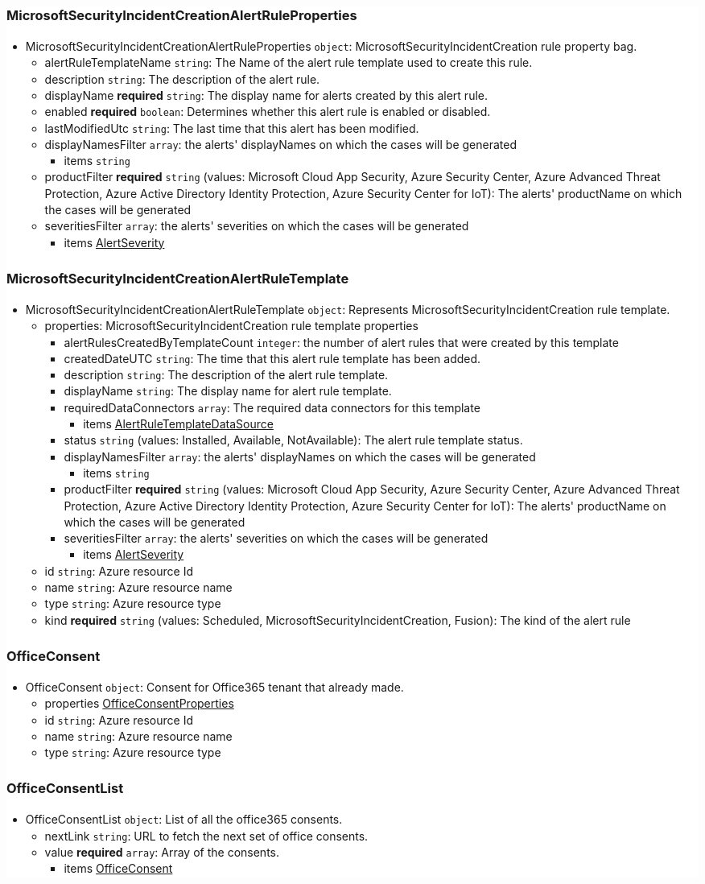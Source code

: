 ### MicrosoftSecurityIncidentCreationAlertRuleProperties
* MicrosoftSecurityIncidentCreationAlertRuleProperties `object`: MicrosoftSecurityIncidentCreation rule property bag.
  * alertRuleTemplateName `string`: The Name of the alert rule template used to create this rule.
  * description `string`: The description of the alert rule.
  * displayName **required** `string`: The display name for alerts created by this alert rule.
  * enabled **required** `boolean`: Determines whether this alert rule is enabled or disabled.
  * lastModifiedUtc `string`: The last time that this alert has been modified.
  * displayNamesFilter `array`: the alerts' displayNames on which the cases will be generated
    * items `string`
  * productFilter **required** `string` (values: Microsoft Cloud App Security, Azure Security Center, Azure Advanced Threat Protection, Azure Active Directory Identity Protection, Azure Security Center for IoT): The alerts' productName on which the cases will be generated
  * severitiesFilter `array`: the alerts' severities on which the cases will be generated
    * items [AlertSeverity](#alertseverity)

### MicrosoftSecurityIncidentCreationAlertRuleTemplate
* MicrosoftSecurityIncidentCreationAlertRuleTemplate `object`: Represents MicrosoftSecurityIncidentCreation rule template.
  * properties: MicrosoftSecurityIncidentCreation rule template properties
    * alertRulesCreatedByTemplateCount `integer`: the number of alert rules that were created by this template
    * createdDateUTC `string`: The time that this alert rule template has been added.
    * description `string`: The description of the alert rule template.
    * displayName `string`: The display name for alert rule template.
    * requiredDataConnectors `array`: The required data connectors for this template
      * items [AlertRuleTemplateDataSource](#alertruletemplatedatasource)
    * status `string` (values: Installed, Available, NotAvailable): The alert rule template status.
    * displayNamesFilter `array`: the alerts' displayNames on which the cases will be generated
      * items `string`
    * productFilter **required** `string` (values: Microsoft Cloud App Security, Azure Security Center, Azure Advanced Threat Protection, Azure Active Directory Identity Protection, Azure Security Center for IoT): The alerts' productName on which the cases will be generated
    * severitiesFilter `array`: the alerts' severities on which the cases will be generated
      * items [AlertSeverity](#alertseverity)
  * id `string`: Azure resource Id
  * name `string`: Azure resource name
  * type `string`: Azure resource type
  * kind **required** `string` (values: Scheduled, MicrosoftSecurityIncidentCreation, Fusion): The kind of the alert rule

### OfficeConsent
* OfficeConsent `object`: Consent for Office365 tenant that already made.
  * properties [OfficeConsentProperties](#officeconsentproperties)
  * id `string`: Azure resource Id
  * name `string`: Azure resource name
  * type `string`: Azure resource type

### OfficeConsentList
* OfficeConsentList `object`: List of all the office365 consents.
  * nextLink `string`: URL to fetch the next set of office consents.
  * value **required** `array`: Array of the consents.
    * items [OfficeConsent](#officeconsent)
